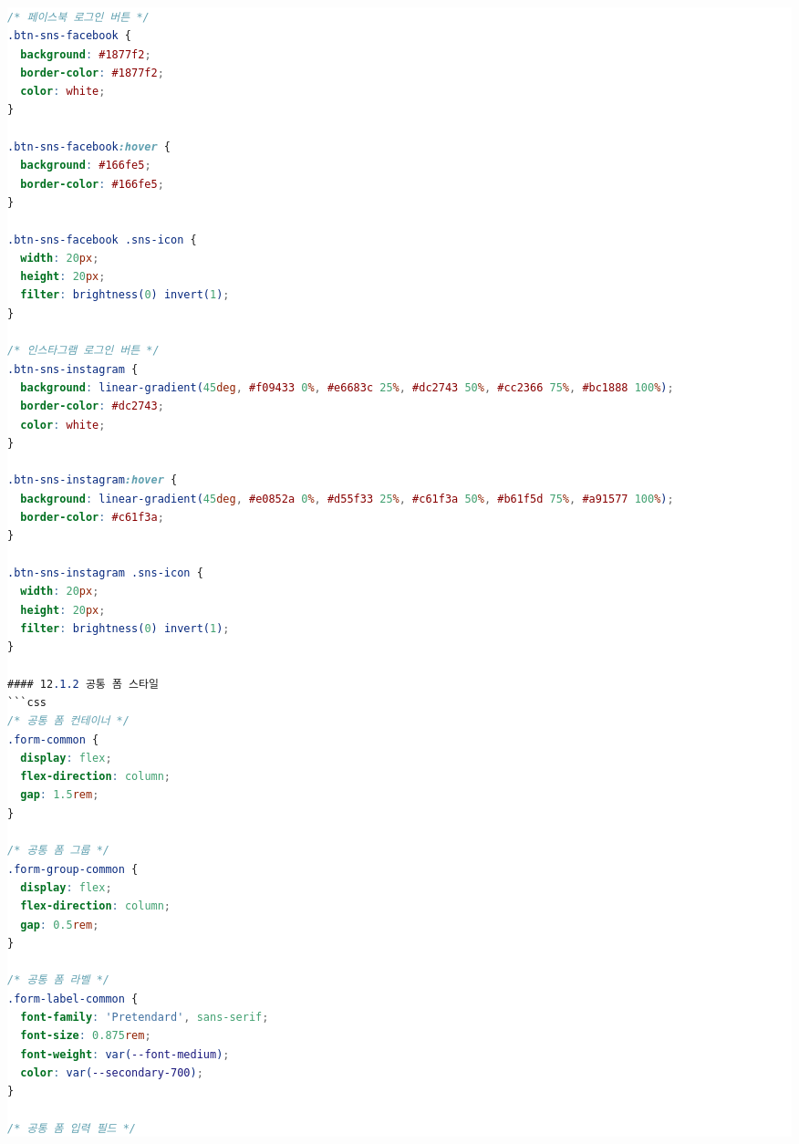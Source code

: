 ```css
/* 페이스북 로그인 버튼 */
.btn-sns-facebook {
  background: #1877f2;
  border-color: #1877f2;
  color: white;
}

.btn-sns-facebook:hover {
  background: #166fe5;
  border-color: #166fe5;
}

.btn-sns-facebook .sns-icon {
  width: 20px;
  height: 20px;
  filter: brightness(0) invert(1);
}

/* 인스타그램 로그인 버튼 */
.btn-sns-instagram {
  background: linear-gradient(45deg, #f09433 0%, #e6683c 25%, #dc2743 50%, #cc2366 75%, #bc1888 100%);
  border-color: #dc2743;
  color: white;
}

.btn-sns-instagram:hover {
  background: linear-gradient(45deg, #e0852a 0%, #d55f33 25%, #c61f3a 50%, #b61f5d 75%, #a91577 100%);
  border-color: #c61f3a;
}

.btn-sns-instagram .sns-icon {
  width: 20px;
  height: 20px;
  filter: brightness(0) invert(1);
}

#### 12.1.2 공통 폼 스타일
```css
/* 공통 폼 컨테이너 */
.form-common {
  display: flex;
  flex-direction: column;
  gap: 1.5rem;
}

/* 공통 폼 그룹 */
.form-group-common {
  display: flex;
  flex-direction: column;
  gap: 0.5rem;
}

/* 공통 폼 라벨 */
.form-label-common {
  font-family: 'Pretendard', sans-serif;
  font-size: 0.875rem;
  font-weight: var(--font-medium);
  color: var(--secondary-700);
}

/* 공통 폼 입력 필드 */
```